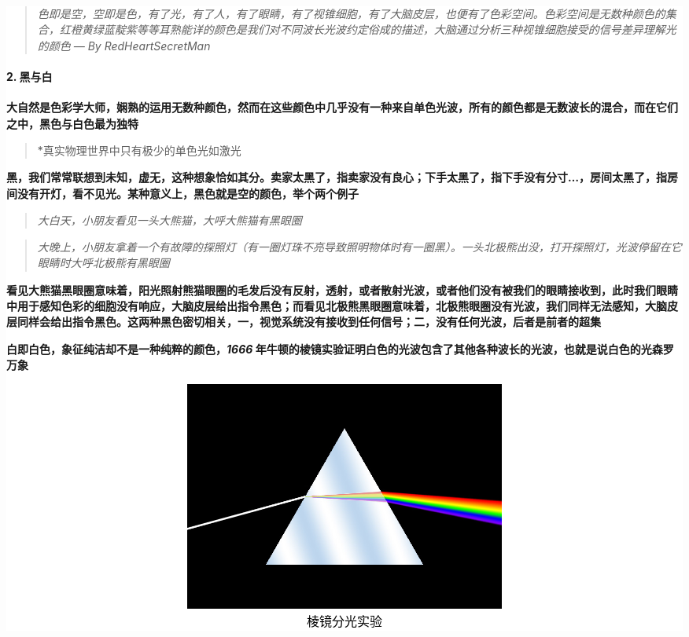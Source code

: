 



> *色即是空，空即是色，有了光，有了人，有了眼睛，有了视锥细胞，有了大脑皮层，也便有了色彩空间。色彩空间是无数种颜色的集合，红橙黄绿蓝靛紫等等耳熟能详的颜色是我们对不同波长光波约定俗成的描述，大脑通过分析三种视锥细胞接受的信号差异理解光的颜色 — By RedHeartSecretMan* 



#### **2.  黑与白**

**大自然是色彩学大师，娴熟的运用无数种颜色，然而在这些颜色中几乎没有一种来自单色光波，所有的颜色都是无数波长的混合，而在它们之中，黑色与白色最为独特**

> *真实物理世界中只有极少的单色光如激光 

**黑，我们常常联想到未知，虚无，这种想象恰如其分。卖家太黑了，指卖家没有良心；下手太黑了，指下手没有分寸…，房间太黑了，指房间没有开灯，看不见光。某种意义上，黑色就是空的颜色，举个两个例子**

> *大白天，小朋友看见一头大熊猫，大呼大熊猫有黑眼圈* 

> *大晚上，小朋友拿着一个有故障的探照灯（有一圈灯珠不亮导致照明物体时有一圈黑）。一头北极熊出没，打开探照灯，光波停留在它眼睛时大呼北极熊有黑眼圈* 

**看见大熊猫黑眼圈意味着，阳光照射熊猫眼圈的毛发后没有反射，透射，或者散射光波，或者他们没有被我们的眼睛接收到，此时我们眼睛中用于感知色彩的细胞没有响应，大脑皮层给出指令黑色；而看见北极熊黑眼圈意味着，北极熊眼圈没有光波，我们同样无法感知，大脑皮层同样会给出指令黑色。这两种黑色密切相关，一，视觉系统没有接收到任何信号；二，没有任何光波，后者是前者的超集**

**白即白色，象征纯洁却不是一种纯粹的颜色，*1666* 年牛顿的棱镜实验证明白色的光波包含了其他各种波长的光波，也就是说白色的光森罗万象**



<center>
  <img src="Markdown%E5%9B%BE%E5%BA%8A/%E6%88%91%E7%9A%84%E8%89%B2%E5%BD%A9%E7%A9%BA%E9%97%B4/%E8%89%B2%E6%95%A3%E6%A3%B1%E9%95%9C.jpg" width="400" />
  <div>
  <font face="楷体" color=黑 size=3> 
棱镜分光实验
  </font>
  </div>
</center>
